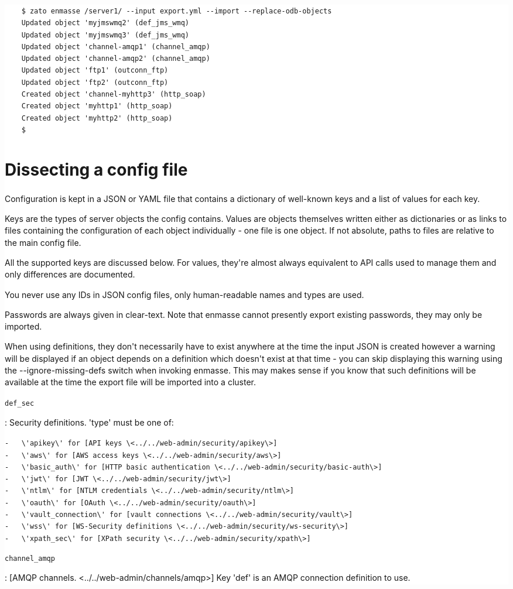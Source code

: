         $ zato enmasse /server1/ --input export.yml --import --replace-odb-objects
        Updated object 'myjmswmq2' (def_jms_wmq)
        Updated object 'myjmswmq3' (def_jms_wmq)
        Updated object 'channel-amqp1' (channel_amqp)
        Updated object 'channel-amqp2' (channel_amqp)
        Updated object 'ftp1' (outconn_ftp)
        Updated object 'ftp2' (outconn_ftp)
        Created object 'channel-myhttp3' (http_soap)
        Created object 'myhttp1' (http_soap)
        Created object 'myhttp2' (http_soap)
        $

Dissecting a config file
========================

Configuration is kept in a JSON or YAML file that contains a dictionary of
well-known keys and a list of values for each key.

Keys are the types of server objects the config contains. Values are objects
themselves written either as dictionaries or as links to files containing
the configuration of each object individually - one file is one object. If not
absolute, paths to files are relative to the main config file.

All the supported keys are discussed below. For values, they\'re almost always
equivalent to API calls used to manage them and only differences are documented.

You never use any IDs in JSON config files, only human-readable names and types are used.

Passwords are always given in clear-text. Note that enmasse cannot presently
export existing passwords, they may only be imported.

When using definitions, they don\'t necessarily have to exist anywhere at the time
the input JSON is created however a warning will be displayed if an object depends
on a definition which doesn\'t exist at that time - you can skip displaying this warning using
the \--ignore-missing-defs switch when invoking enmasse. This may makes sense if you
know that such definitions will be available at the time the export file will be imported
into a cluster.

`def_sec`

:   Security definitions. \'type\' must be one of:

    -   \'apikey\' for [API keys \<../../web-admin/security/apikey\>]
    -   \'aws\' for [AWS access keys \<../../web-admin/security/aws\>]
    -   \'basic_auth\' for [HTTP basic authentication \<../../web-admin/security/basic-auth\>]
    -   \'jwt\' for [JWT \<../../web-admin/security/jwt\>]
    -   \'ntlm\' for [NTLM credentials \<../../web-admin/security/ntlm\>]
    -   \'oauth\' for [OAuth \<../../web-admin/security/oauth\>]
    -   \'vault_connection\' for [vault connections \<../../web-admin/security/vault\>]
    -   \'wss\' for [WS-Security definitions \<../../web-admin/security/ws-security\>]
    -   \'xpath_sec\' for [XPath security \<../../web-admin/security/xpath\>]

`channel_amqp`

:   [AMQP channels. \<../../web-admin/channels/amqp\>]
    Key \'def\' is an AMQP connection definition to use.
